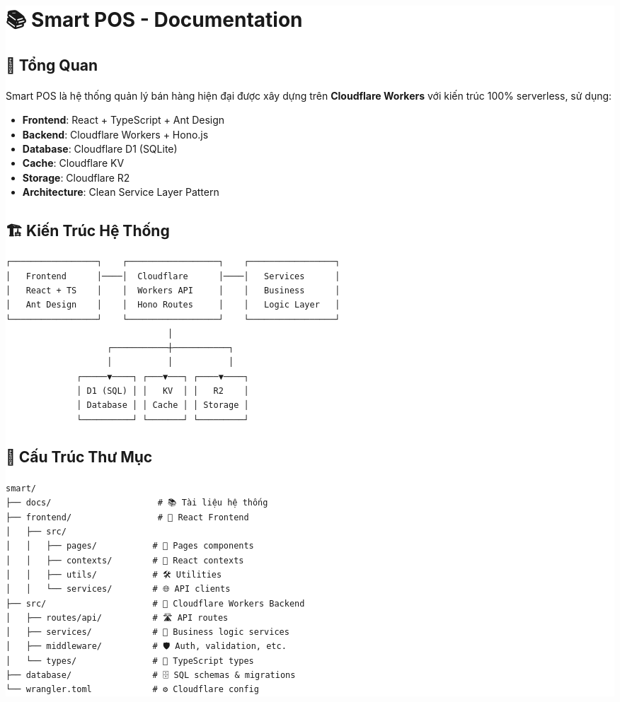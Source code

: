 # 📚 Smart POS - Documentation

## 🎯 Tổng Quan

Smart POS là hệ thống quản lý bán hàng hiện đại được xây dựng trên **Cloudflare Workers** với kiến trúc 100% serverless, sử dụng:
- **Frontend**: React + TypeScript + Ant Design
- **Backend**: Cloudflare Workers + Hono.js
- **Database**: Cloudflare D1 (SQLite)
- **Cache**: Cloudflare KV
- **Storage**: Cloudflare R2
- **Architecture**: Clean Service Layer Pattern

## 🏗️ Kiến Trúc Hệ Thống

```
┌─────────────────┐    ┌──────────────────┐    ┌─────────────────┐
│   Frontend      │────│  Cloudflare      │────│   Services      │
│   React + TS    │    │  Workers API     │    │   Business      │
│   Ant Design    │    │  Hono Routes     │    │   Logic Layer   │
└─────────────────┘    └──────────────────┘    └─────────────────┘
                                │
                    ┌───────────┼───────────┐
                    │           │           │
              ┌─────▼────┐ ┌───▼───┐ ┌────▼────┐
              │ D1 (SQL) │ │   KV  │ │   R2    │
              │ Database │ │ Cache │ │ Storage │
              └──────────┘ └───────┘ └─────────┘
```

## 📁 Cấu Trúc Thư Mục

```
smart/
├── docs/                     # 📚 Tài liệu hệ thống
├── frontend/                 # 🎨 React Frontend
│   ├── src/
│   │   ├── pages/           # 📄 Pages components
│   │   ├── contexts/        # 🔄 React contexts
│   │   ├── utils/           # 🛠️ Utilities
│   │   └── services/        # 🌐 API clients
├── src/                     # 🔧 Cloudflare Workers Backend
│   ├── routes/api/          # 🛣️ API routes
│   ├── services/            # 💼 Business logic services
│   ├── middleware/          # 🛡️ Auth, validation, etc.
│   └── types/               # 📝 TypeScript types
├── database/                # 🗄️ SQL schemas & migrations
└── wrangler.toml            # ⚙️ Cloudflare config
```
